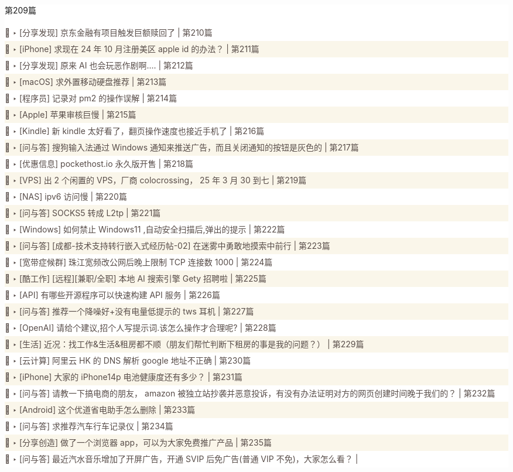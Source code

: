 第209篇</a></div><div style='line-height:3;' ><a href='https://www.v2ex.com/t/1081650#reply0' style="line-height:2;text-decoration:none;display:block;color:#584D49;">🌈 ‣ [分享发现] 京东金融有项目触发巨额赎回了 | 第210篇</a></div><div style='line-height:3;background-color:#FAF6EA;' ><a href='https://www.v2ex.com/t/1081649#reply6' style="line-height:2;text-decoration:none;display:block;color:#584D49;">🌈 ‣ [iPhone] 求现在 24 年 10 月注册美区 apple id 的办法？ | 第211篇</a></div><div style='line-height:3;' ><a href='https://www.v2ex.com/t/1081648#reply1' style="line-height:2;text-decoration:none;display:block;color:#584D49;">🌈 ‣ [分享发现] 原来 AI 也会玩恶作剧啊.... | 第212篇</a></div><div style='line-height:3;background-color:#FAF6EA;' ><a href='https://www.v2ex.com/t/1081647#reply4' style="line-height:2;text-decoration:none;display:block;color:#584D49;">🌈 ‣ [macOS] 求外置移动硬盘推荐 | 第213篇</a></div><div style='line-height:3;' ><a href='https://www.v2ex.com/t/1081646#reply0' style="line-height:2;text-decoration:none;display:block;color:#584D49;">🌈 ‣ [程序员] 记录对 pm2 的操作误解 | 第214篇</a></div><div style='line-height:3;background-color:#FAF6EA;' ><a href='https://www.v2ex.com/t/1081644#reply1' style="line-height:2;text-decoration:none;display:block;color:#584D49;">🌈 ‣ [Apple] 苹果审核巨慢 | 第215篇</a></div><div style='line-height:3;' ><a href='https://www.v2ex.com/t/1081643#reply10' style="line-height:2;text-decoration:none;display:block;color:#584D49;">🌈 ‣ [Kindle] 新 kindle 太好看了，翻页操作速度也接近手机了 | 第216篇</a></div><div style='line-height:3;background-color:#FAF6EA;' ><a href='https://www.v2ex.com/t/1081642#reply5' style="line-height:2;text-decoration:none;display:block;color:#584D49;">🌈 ‣ [问与答] 搜狗输入法通过 Windows 通知来推送广告，而且关闭通知的按钮是灰色的 | 第217篇</a></div><div style='line-height:3;' ><a href='https://www.v2ex.com/t/1081641#reply2' style="line-height:2;text-decoration:none;display:block;color:#584D49;">🌈 ‣ [优惠信息] pockethost.io 永久版开售 | 第218篇</a></div><div style='line-height:3;background-color:#FAF6EA;' ><a href='https://www.v2ex.com/t/1081640#reply0' style="line-height:2;text-decoration:none;display:block;color:#584D49;">🌈 ‣ [VPS] 出 2 个闲置的 VPS，厂商 colocrossing， 25 年 3 月 30 到七 | 第219篇</a></div><div style='line-height:3;' ><a href='https://www.v2ex.com/t/1081639#reply3' style="line-height:2;text-decoration:none;display:block;color:#584D49;">🌈 ‣ [NAS] ipv6 访问慢 | 第220篇</a></div><div style='line-height:3;background-color:#FAF6EA;' ><a href='https://www.v2ex.com/t/1081638#reply2' style="line-height:2;text-decoration:none;display:block;color:#584D49;">🌈 ‣ [问与答] SOCKS5 转成 L2tp | 第221篇</a></div><div style='line-height:3;' ><a href='https://www.v2ex.com/t/1081637#reply2' style="line-height:2;text-decoration:none;display:block;color:#584D49;">🌈 ‣ [Windows] 如何禁止 Windows11 ,自动安全扫描后,弹出的提示 | 第222篇</a></div><div style='line-height:3;background-color:#FAF6EA;' ><a href='https://www.v2ex.com/t/1081636#reply1' style="line-height:2;text-decoration:none;display:block;color:#584D49;">🌈 ‣ [问与答] [成都-技术支持转行嵌入式经历帖-02] 在迷雾中勇敢地摸索中前行 | 第223篇</a></div><div style='line-height:3;' ><a href='https://www.v2ex.com/t/1081635#reply2' style="line-height:2;text-decoration:none;display:block;color:#584D49;">🌈 ‣ [宽带症候群] 珠江宽频改公网后晚上限制 TCP 连接数 1000 | 第224篇</a></div><div style='line-height:3;background-color:#FAF6EA;' ><a href='https://www.v2ex.com/t/1081634#reply2' style="line-height:2;text-decoration:none;display:block;color:#584D49;">🌈 ‣ [酷工作] [远程][兼职/全职] 本地 AI 搜索引擎 Gety 招聘啦 | 第225篇</a></div><div style='line-height:3;' ><a href='https://www.v2ex.com/t/1081633#reply2' style="line-height:2;text-decoration:none;display:block;color:#584D49;">🌈 ‣ [API] 有哪些开源程序可以快速构建 API 服务 | 第226篇</a></div><div style='line-height:3;background-color:#FAF6EA;' ><a href='https://www.v2ex.com/t/1081631#reply3' style="line-height:2;text-decoration:none;display:block;color:#584D49;">🌈 ‣ [问与答] 推荐一个降噪好+没有电量低提示的 tws 耳机 | 第227篇</a></div><div style='line-height:3;' ><a href='https://www.v2ex.com/t/1081629#reply9' style="line-height:2;text-decoration:none;display:block;color:#584D49;">🌈 ‣ [OpenAI] 请给个建议,招个人写提示词.该怎么操作才合理呢? | 第228篇</a></div><div style='line-height:3;background-color:#FAF6EA;' ><a href='https://www.v2ex.com/t/1081628#reply10' style="line-height:2;text-decoration:none;display:block;color:#584D49;">🌈 ‣ [生活] 近况：找工作&生活&租房都不顺（朋友们帮忙判断下租房的事是我的问题？） | 第229篇</a></div><div style='line-height:3;' ><a href='https://www.v2ex.com/t/1081627#reply1' style="line-height:2;text-decoration:none;display:block;color:#584D49;">🌈 ‣ [云计算] 阿里云 HK 的 DNS 解析 google 地址不正确 | 第230篇</a></div><div style='line-height:3;background-color:#FAF6EA;' ><a href='https://www.v2ex.com/t/1081626#reply12' style="line-height:2;text-decoration:none;display:block;color:#584D49;">🌈 ‣ [iPhone] 大家的 iPhone14p 电池健康度还有多少？ | 第231篇</a></div><div style='line-height:3;' ><a href='https://www.v2ex.com/t/1081624#reply3' style="line-height:2;text-decoration:none;display:block;color:#584D49;">🌈 ‣ [问与答] 请教一下搞电商的朋友， amazon 被独立站抄袭并恶意投诉，有没有办法证明对方的网页创建时间晚于我们的？ | 第232篇</a></div><div style='line-height:3;background-color:#FAF6EA;' ><a href='https://www.v2ex.com/t/1081623#reply14' style="line-height:2;text-decoration:none;display:block;color:#584D49;">🌈 ‣ [Android] 这个优道省电助手怎么删除 | 第233篇</a></div><div style='line-height:3;' ><a href='https://www.v2ex.com/t/1081622#reply3' style="line-height:2;text-decoration:none;display:block;color:#584D49;">🌈 ‣ [问与答] 求推荐汽车行车记录仪 | 第234篇</a></div><div style='line-height:3;background-color:#FAF6EA;' ><a href='https://www.v2ex.com/t/1081621#reply0' style="line-height:2;text-decoration:none;display:block;color:#584D49;">🌈 ‣ [分享创造] 做了一个浏览器 app，可以为大家免费推广产品 | 第235篇</a></div><div style='line-height:3;' ><a href='https://www.v2ex.com/t/1081620#reply25' style="line-height:2;text-decoration:none;display:block;color:#584D49;">🌈 ‣ [问与答] 最近汽水音乐增加了开屏广告，开通 SVIP 后免广告(普通 VIP 不免)，大家怎么看？ |